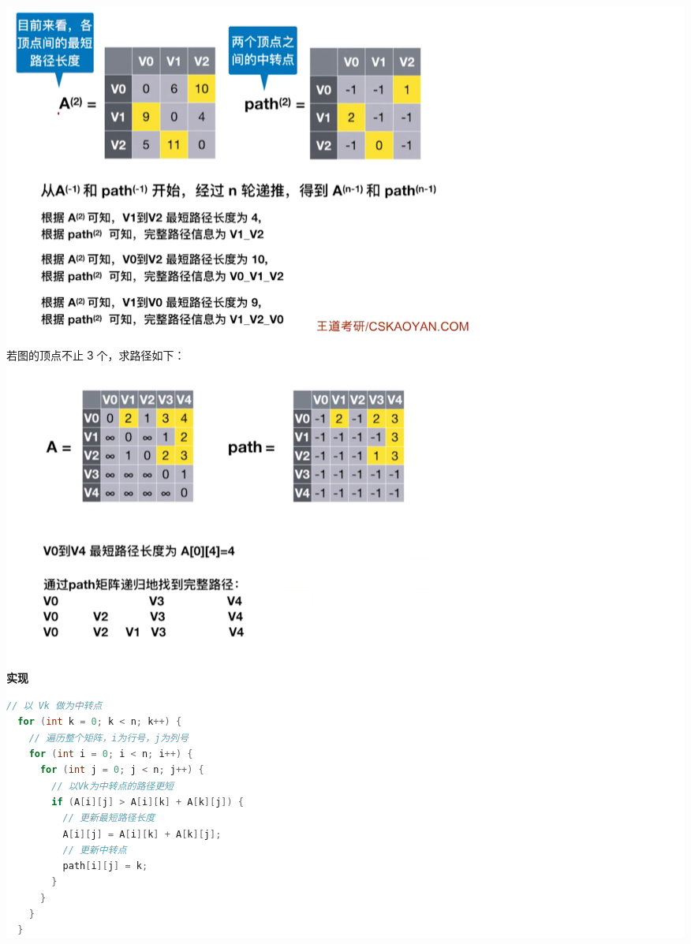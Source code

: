 ![](./assets/132.png)

若图的顶点不止 3 个，求路径如下：

![](./assets/133.png)

**实现**

```cpp
// 以 Vk 做为中转点
  for (int k = 0; k < n; k++) {
    // 遍历整个矩阵，i为行号，j为列号
    for (int i = 0; i < n; i++) {
      for (int j = 0; j < n; j++) {
        // 以Vk为中转点的路径更短
        if (A[i][j] > A[i][k] + A[k][j]) {
          // 更新最短路径长度
          A[i][j] = A[i][k] + A[k][j];
          // 更新中转点
          path[i][j] = k;
        }
      }
    }
  }
```
